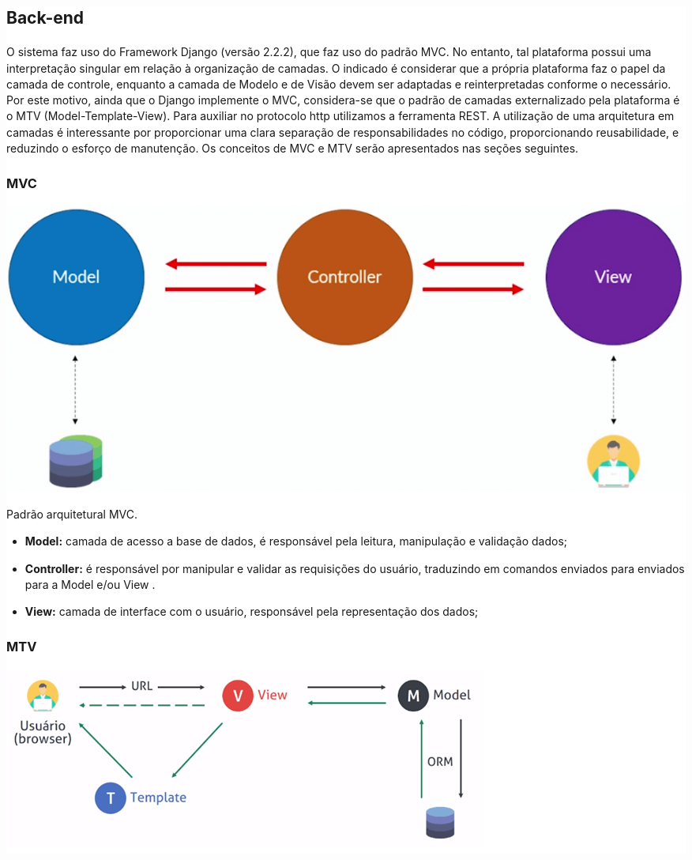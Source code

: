 ## Back-end <a name="2.1"></a>

O sistema faz uso do Framework Django (versão 2.2.2), que faz uso do padrão MVC. No entanto, tal plataforma possui uma interpretação singular em relação à organização de camadas. O indicado é considerar que a própria plataforma faz o papel da camada de controle, enquanto a camada de Modelo e de Visão devem ser adaptadas e reinterpretadas conforme o necessário. Por este motivo, ainda que o Django implemente o MVC, considera-se que o padrão de camadas externalizado pela plataforma é o MTV (Model-Template-View). Para auxiliar no protocolo http utilizamos a ferramenta REST.
A utilização de uma arquitetura em camadas é interessante por proporcionar uma clara separação de responsabilidades no código, proporcionando reusabilidade, e reduzindo o esforço de manutenção. Os conceitos de MVC e MTV serão apresentados nas seções seguintes.

### MVC <a name="2.1.1"></a>
![Figura 1](mvc.png) 

Padrão arquitetural MVC.

* **Model:** camada de acesso a base de dados, é responsável pela leitura, manipulação e validação dados;

* **Controller:** é responsável por manipular e validar as requisições do usuário, traduzindo em comandos enviados para enviados para a Model e/ou View .

* **View:** camada de interface com o usuário, responsável pela representação dos dados;
### MTV <a name="2.1.1"></a>
![Figura 2](mvt.png) 
